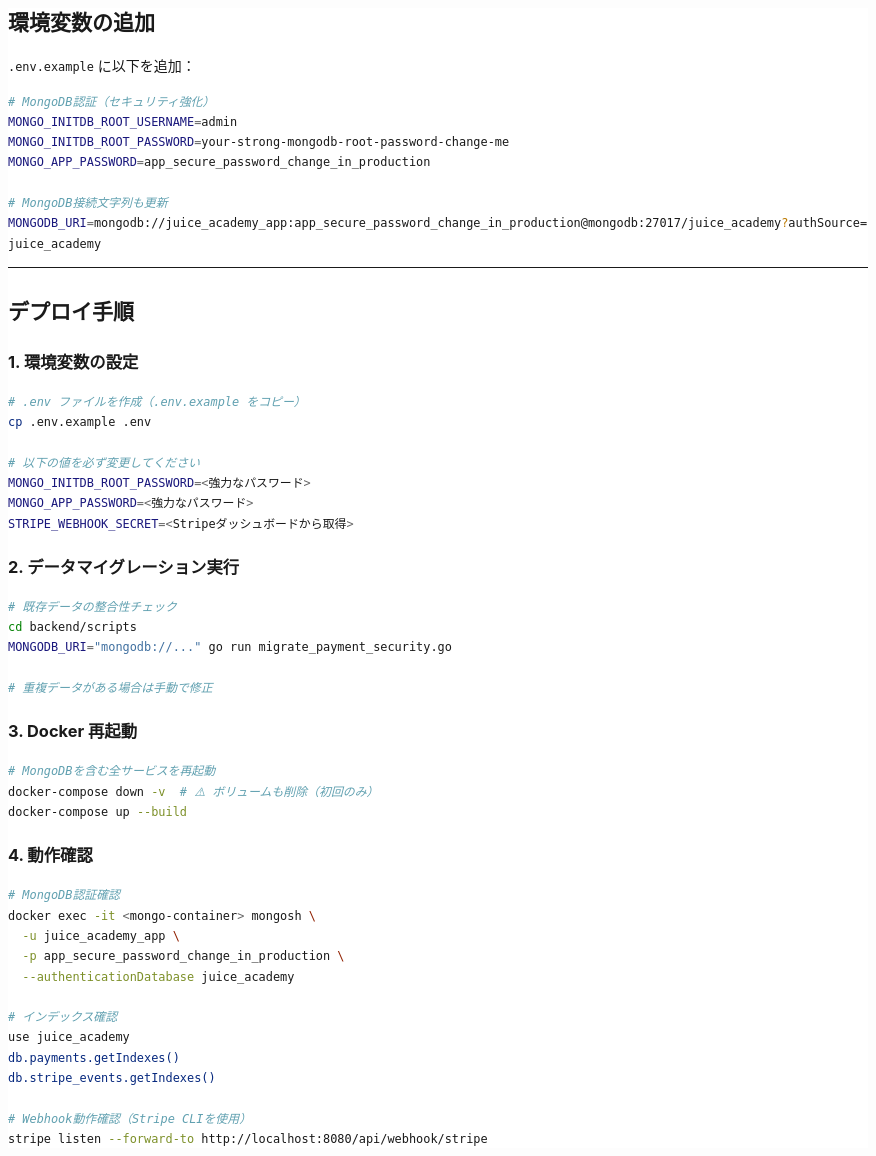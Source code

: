 
## 環境変数の追加

`.env.example` に以下を追加：

```bash
# MongoDB認証（セキュリティ強化）
MONGO_INITDB_ROOT_USERNAME=admin
MONGO_INITDB_ROOT_PASSWORD=your-strong-mongodb-root-password-change-me
MONGO_APP_PASSWORD=app_secure_password_change_in_production

# MongoDB接続文字列も更新
MONGODB_URI=mongodb://juice_academy_app:app_secure_password_change_in_production@mongodb:27017/juice_academy?authSource=juice_academy
```

---

## デプロイ手順

### 1. 環境変数の設定

```bash
# .env ファイルを作成（.env.example をコピー）
cp .env.example .env

# 以下の値を必ず変更してください
MONGO_INITDB_ROOT_PASSWORD=<強力なパスワード>
MONGO_APP_PASSWORD=<強力なパスワード>
STRIPE_WEBHOOK_SECRET=<Stripeダッシュボードから取得>
```

### 2. データマイグレーション実行

```bash
# 既存データの整合性チェック
cd backend/scripts
MONGODB_URI="mongodb://..." go run migrate_payment_security.go

# 重複データがある場合は手動で修正
```

### 3. Docker 再起動

```bash
# MongoDBを含む全サービスを再起動
docker-compose down -v  # ⚠️ ボリュームも削除（初回のみ）
docker-compose up --build
```

### 4. 動作確認

```bash
# MongoDB認証確認
docker exec -it <mongo-container> mongosh \
  -u juice_academy_app \
  -p app_secure_password_change_in_production \
  --authenticationDatabase juice_academy

# インデックス確認
use juice_academy
db.payments.getIndexes()
db.stripe_events.getIndexes()

# Webhook動作確認（Stripe CLIを使用）
stripe listen --forward-to http://localhost:8080/api/webhook/stripe
```